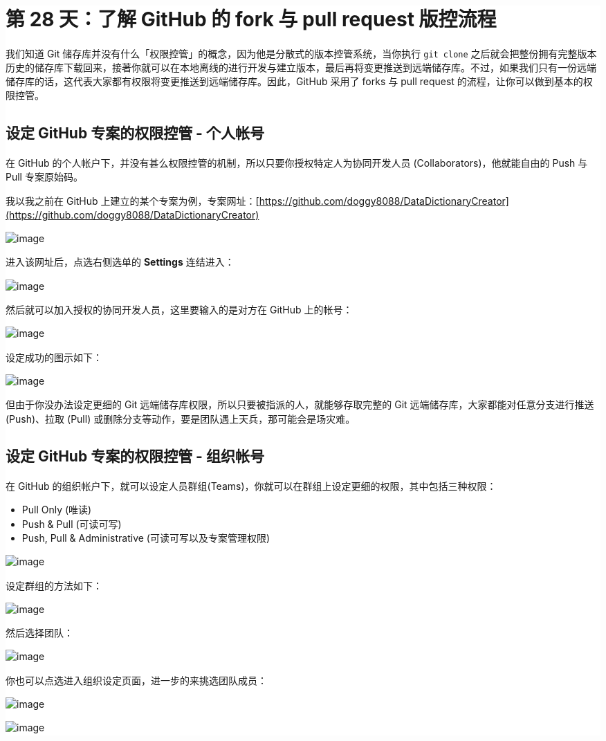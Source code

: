 第 28 天：了解 GitHub 的 fork 与 pull request 版控流程
========================================================================

我们知道 Git 储存库并没有什么「权限控管」的概念，因为他是分散式的版本控管系统，当你执行 `git clone` 之后就会把整份拥有完整版本历史的储存库下载回来，接著你就可以在本地离线的进行开发与建立版本，最后再将变更推送到远端储存库。不过，如果我们只有一份远端储存库的话，这代表大家都有权限将变更推送到远端储存库。因此，GitHub 采用了 forks 与 pull request 的流程，让你可以做到基本的权限控管。

设定 GitHub 专案的权限控管 - 个人帐号
-------------------------------------

在 GitHub 的个人帐户下，并没有甚么权限控管的机制，所以只要你授权特定人为协同开发人员 (Collaborators)，他就能自由的 Push 与 Pull 专案原始码。

我以我之前在 GitHub 上建立的某个专案为例，专案网址：[https://github.com/doggy8088/DataDictionaryCreator](https://github.com/doggy8088/DataDictionaryCreator)

![image](../figures/28/01.png)

进入该网址后，点选右侧选单的 **Settings** 连结进入：

![image](../figures/28/02.png)

然后就可以加入授权的协同开发人员，这里要输入的是对方在 GitHub 上的帐号：

![image](../figures/28/03.png)

设定成功的图示如下：

![image](../figures/28/04.png)

但由于你没办法设定更细的 Git 远端储存库权限，所以只要被指派的人，就能够存取完整的 Git 远端储存库，大家都能对任意分支进行推送 (Push)、拉取 (Pull) 或删除分支等动作，要是团队遇上天兵，那可能会是场灾难。


设定 GitHub 专案的权限控管 - 组织帐号
-------------------------------------

在 GitHub 的组织帐户下，就可以设定人员群组(Teams)，你就可以在群组上设定更细的权限，其中包括三种权限：

* Pull Only (唯读)
* Push & Pull (可读可写)
* Push, Pull & Administrative (可读可写以及专案管理权限)

![image](../figures/28/05.png)

设定群组的方法如下：

![image](../figures/28/06.png)

然后选择团队：

![image](../figures/28/07.png)

你也可以点选进入组织设定页面，进一步的来挑选团队成员：

![image](../figures/28/08.png)

![image](../figures/28/09.png)
